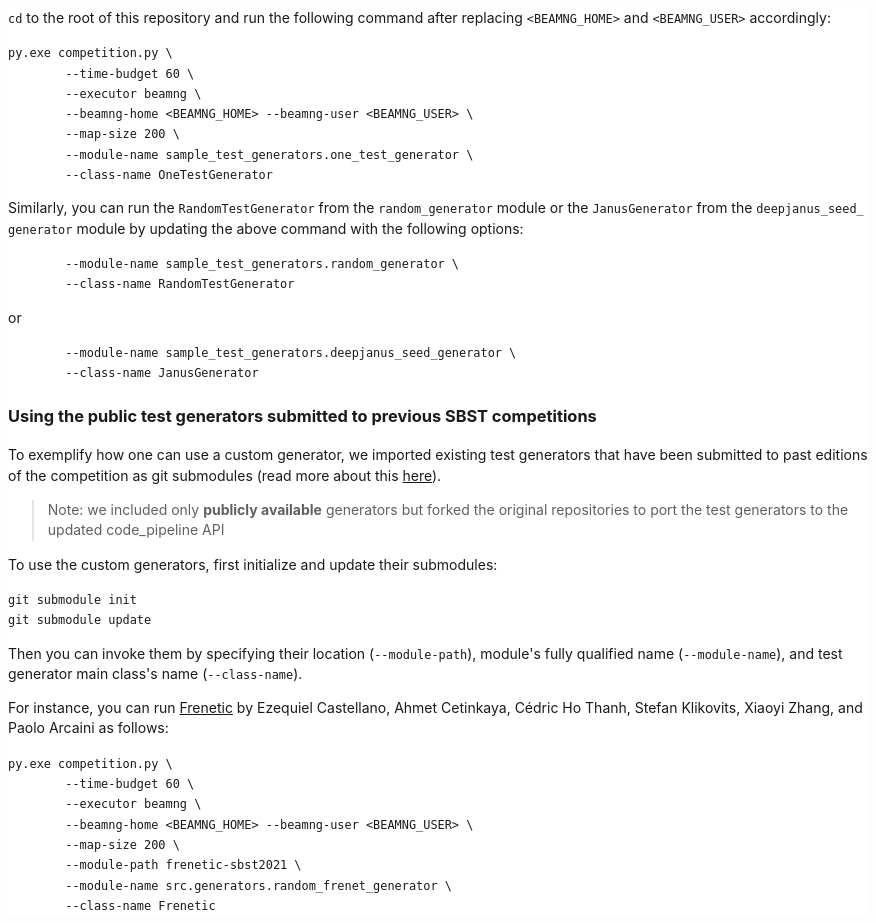 `cd` to the root of this repository and run the following command after replacing `<BEAMNG_HOME>` and `<BEAMNG_USER>` accordingly:

``` 
py.exe competition.py \
        --time-budget 60 \
        --executor beamng \
        --beamng-home <BEAMNG_HOME> --beamng-user <BEAMNG_USER> \
        --map-size 200 \
        --module-name sample_test_generators.one_test_generator \
        --class-name OneTestGenerator
```

Similarly, you can run the `RandomTestGenerator` from the `random_generator` module or the `JanusGenerator` from the `deepjanus_seed_generator` module by updating the above command with the following options:

```
        --module-name sample_test_generators.random_generator \
        --class-name RandomTestGenerator
```
or 

```
        --module-name sample_test_generators.deepjanus_seed_generator \
        --class-name JanusGenerator
```

### Using the public test generators submitted to previous SBST competitions

To exemplify how one can use a custom generator, we imported existing test generators that have been submitted to past editions of the competition as git submodules (read more about this [here](https://git-scm.com/book/it/v2/Git-Tools-Submodules)).

> Note: we included only **publicly available** generators but forked the original repositories to port the test generators to the updated code_pipeline API

To use the custom generators, first initialize and update their submodules:

```
git submodule init
git submodule update
```

Then you can invoke them by specifying their location (`--module-path`), module's fully qualified name (`--module-name`), and test generator main class's name (`--class-name`).

For instance, you can run [Frenetic](https://ieeexplore.ieee.org/document/9476234) by
Ezequiel Castellano, Ahmet Cetinkaya, Cédric Ho Thanh, Stefan Klikovits, Xiaoyi Zhang, and Paolo Arcaini as follows:

``` 
py.exe competition.py \
        --time-budget 60 \
        --executor beamng \
        --beamng-home <BEAMNG_HOME> --beamng-user <BEAMNG_USER> \
        --map-size 200 \
        --module-path frenetic-sbst2021 \
        --module-name src.generators.random_frenet_generator \
        --class-name Frenetic
```
